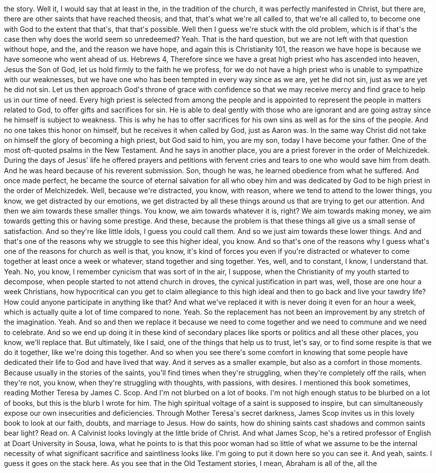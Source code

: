 the story. Well it, I would say that at least in the, in the tradition of the church, it was perfectly manifested in Christ, but there are, there are other saints that have reached theosis, and that, that's what we're all called to, that we're all called to, to become one with God to the extent that that's, that that's possible. Well then I guess we're stuck with the old problem, which is if that's the case then why does the world seem so unredeemed? Yeah. That is the hard question, but we are not left with that question without hope, and the, and the reason we have hope, and again this is Christianity 101, the reason we have hope is because we have someone who went ahead of us. Hebrews 4, Therefore since we have a great high priest who has ascended into heaven, Jesus the Son of God, let us hold firmly to the faith he we profess, for we do not have a high priest who is unable to sympathize with our weaknesses, but we have one who has been tempted in every way since as we are, yet he did not sin, just as we are yet he did not sin. Let us then approach God's throne of grace with confidence so that we may receive mercy and find grace to help us in our time of need. Every high priest is selected from among the people and is appointed to represent the people in matters related to God, to offer gifts and sacrifices for sin. He is able to deal gently with those who are ignorant and are going astray since he himself is subject to weakness. This is why he has to offer sacrifices for his own sins as well as for the sins of the people. And no one takes this honor on himself, but he receives it when called by God, just as Aaron was. In the same way Christ did not take on himself the glory of becoming a high priest, but God said to him, you are my son, today I have become your father. One of the most oft-quoted psalms in the New Testament. And he says in another place, you are a priest forever in the order of Melchizedek. During the days of Jesus' life he offered prayers and petitions with fervent cries and tears to one who would save him from death. And he was heard because of his reverent submission. Son, though he was, he learned obedience from what he suffered. And once made perfect, he became the source of eternal salvation for all who obey him and was dedicated by God to be high priest in the order of Melchizedek. Well, because we're distracted, you know, with reason, where we tend to attend to the lower things, you know, we get distracted by our emotions, we get distracted by all these things around us that are trying to get our attention. And then we aim towards these smaller things. You know, we aim towards whatever it is, right? We aim towards making money, we aim towards getting this or having some prestige. And these, because the problem is that these things all give us a small sense of satisfaction. And so they're like little idols, I guess you could call them. And so we just aim towards these lower things. And and that's one of the reasons why we struggle to see this higher ideal, you know. And so that's one of the reasons why I guess what's one of the reasons for church as well is that, you know, it's kind of forces you even if you're distracted or whatever to come together at least once a week or whatever, stand together and sing together. Yes, well, and to constant, I know, I understand that. Yeah. No, you know, I remember cynicism that was sort of in the air, I suppose, when the Christianity of my youth started to decompose, when people started to not attend church in droves, the cynical justification in part was, well, those are one hour a week Christians, how hypocritical can you get to claim allegiance to this high ideal and then to go back and live your tawdry life? How could anyone participate in anything like that? And what we've replaced it with is never doing it even for an hour a week, which is actually quite a lot of time compared to none. Yeah. So the replacement has not been an improvement by any stretch of the imagination. Yeah. And so and then we replace it because we need to come together and we need to commune and we need to celebrate. And so we end up doing it in these kind of secondary places like sports or politics and all these other places, you know, we'll replace that. But ultimately, like I said, one of the things that help us to trust, let's say, or to find some respite is that we do it together, like we're doing this together. And so when you see there's some comfort in knowing that some people have dedicated their life to God and have lived that way. And it serves as a smaller example, but also as a comfort in those moments. Because usually in the stories of the saints, you'll find times when they're struggling, when they're completely off the rails, when they're not, you know, when they're struggling with thoughts, with passions, with desires. I mentioned this book sometimes, reading Mother Teresa by James C. Scop. And I'm not blurbed on a lot of books. I'm not high enough status to be blurbed on a lot of books, but this is the blurb I wrote for him. The high spiritual voltage of a saint is supposed to inspire, but can simultaneously expose our own insecurities and deficiencies. Through Mother Teresa's secret darkness, James Scop invites us in this lovely book to look at our faith, doubts, and marriage to Jesus. How do saints, how do shining saints cast shadows and common saints bear light? Read on. A Calvinist looks lovingly at the little bride of Christ. And what James Scop, he's a retired professor of English at Doart University in Sousa, Iowa, what he points to is that this poor woman had so little of what we assume to be the internal necessity of what significant sacrifice and saintliness looks like. I'm going to put it down here so you can see it. And yeah, saints. I guess it goes on the stack here. As you see that in the Old Testament stories, I mean, Abraham is all of the, all the
